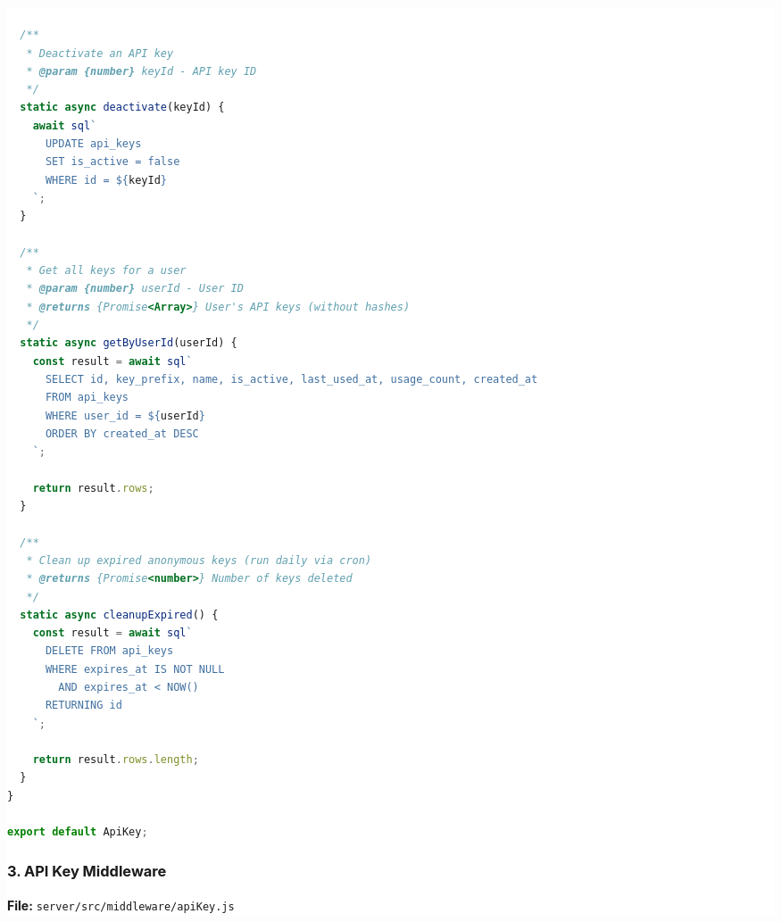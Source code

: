 ```javascript

  /**
   * Deactivate an API key
   * @param {number} keyId - API key ID
   */
  static async deactivate(keyId) {
    await sql`
      UPDATE api_keys
      SET is_active = false
      WHERE id = ${keyId}
    `;
  }

  /**
   * Get all keys for a user
   * @param {number} userId - User ID
   * @returns {Promise<Array>} User's API keys (without hashes)
   */
  static async getByUserId(userId) {
    const result = await sql`
      SELECT id, key_prefix, name, is_active, last_used_at, usage_count, created_at
      FROM api_keys
      WHERE user_id = ${userId}
      ORDER BY created_at DESC
    `;

    return result.rows;
  }

  /**
   * Clean up expired anonymous keys (run daily via cron)
   * @returns {Promise<number>} Number of keys deleted
   */
  static async cleanupExpired() {
    const result = await sql`
      DELETE FROM api_keys
      WHERE expires_at IS NOT NULL
        AND expires_at < NOW()
      RETURNING id
    `;

    return result.rows.length;
  }
}

export default ApiKey;
```

### 3. API Key Middleware

**File:** `server/src/middleware/apiKey.js`
